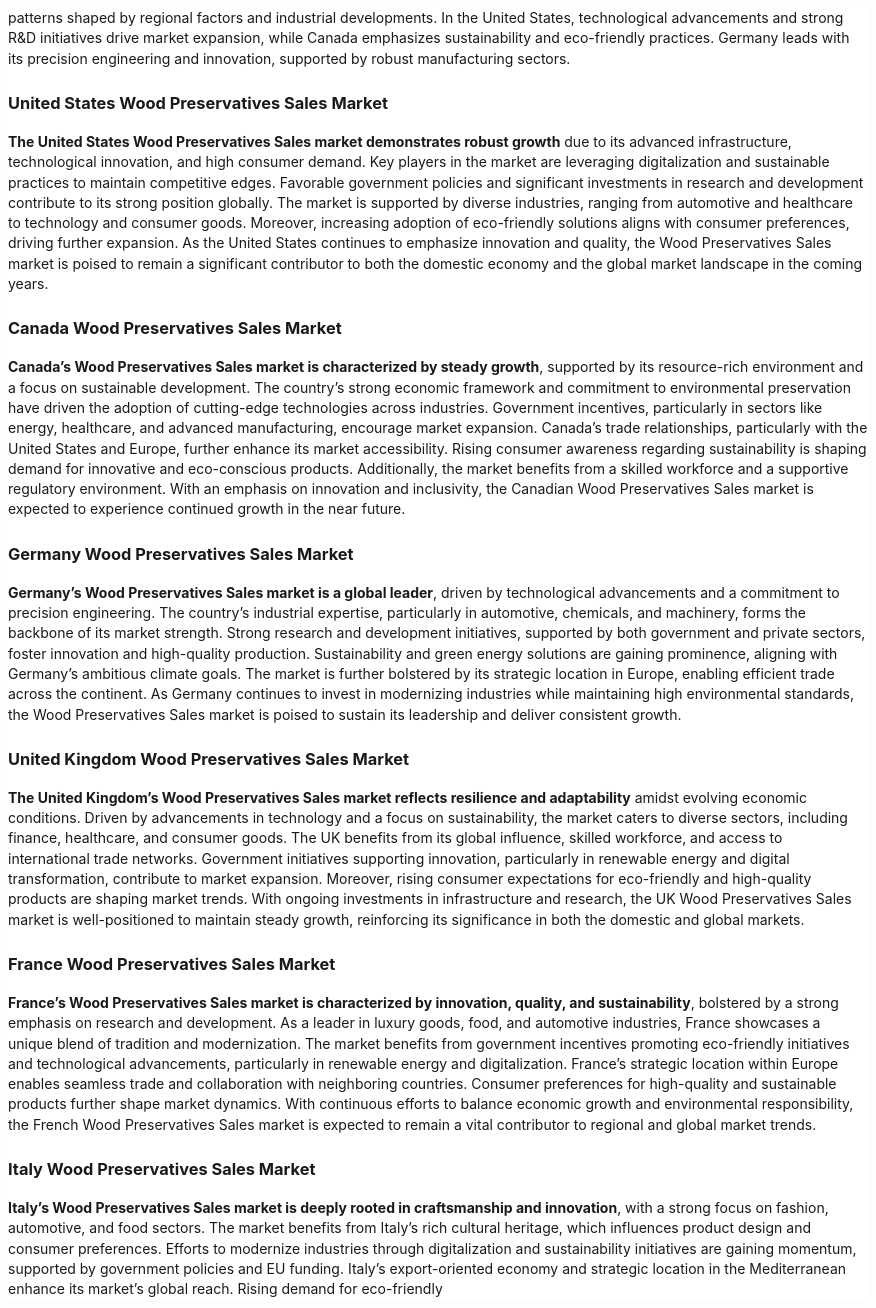 patterns shaped by regional factors and industrial developments. In the United States, technological advancements and strong R&amp;D initiatives drive market expansion, while Canada emphasizes sustainability and eco-friendly practices. Germany leads with its precision engineering and innovation, supported by robust manufacturing sectors.</span></em></p></blockquote><h3><strong>United States Wood Preservatives Sales Market</strong></h3><p><strong>The United States Wood Preservatives Sales market demonstrates robust growth</strong> due to its advanced infrastructure, technological innovation, and high consumer demand. Key players in the market are leveraging digitalization and sustainable practices to maintain competitive edges. Favorable government policies and significant investments in research and development contribute to its strong position globally. The market is supported by diverse industries, ranging from automotive and healthcare to technology and consumer goods. Moreover, increasing adoption of eco-friendly solutions aligns with consumer preferences, driving further expansion. As the United States continues to emphasize innovation and quality, the Wood Preservatives Sales market is poised to remain a significant contributor to both the domestic economy and the global market landscape in the coming years.</p><h3><strong>Canada Wood Preservatives Sales Market</strong></h3><p><strong>Canada&rsquo;s Wood Preservatives Sales market is characterized by steady growth</strong>, supported by its resource-rich environment and a focus on sustainable development. The country&rsquo;s strong economic framework and commitment to environmental preservation have driven the adoption of cutting-edge technologies across industries. Government incentives, particularly in sectors like energy, healthcare, and advanced manufacturing, encourage market expansion. Canada&rsquo;s trade relationships, particularly with the United States and Europe, further enhance its market accessibility. Rising consumer awareness regarding sustainability is shaping demand for innovative and eco-conscious products. Additionally, the market benefits from a skilled workforce and a supportive regulatory environment. With an emphasis on innovation and inclusivity, the Canadian Wood Preservatives Sales market is expected to experience continued growth in the near future.</p><h3><strong>Germany Wood Preservatives Sales Market</strong></h3><p><strong>Germany&rsquo;s Wood Preservatives Sales market is a global leader</strong>, driven by technological advancements and a commitment to precision engineering. The country&rsquo;s industrial expertise, particularly in automotive, chemicals, and machinery, forms the backbone of its market strength. Strong research and development initiatives, supported by both government and private sectors, foster innovation and high-quality production. Sustainability and green energy solutions are gaining prominence, aligning with Germany&rsquo;s ambitious climate goals. The market is further bolstered by its strategic location in Europe, enabling efficient trade across the continent. As Germany continues to invest in modernizing industries while maintaining high environmental standards, the Wood Preservatives Sales market is poised to sustain its leadership and deliver consistent growth.</p><h3><strong>United Kingdom Wood Preservatives Sales Market</strong></h3><p><strong>The United Kingdom&rsquo;s Wood Preservatives Sales market reflects resilience and adaptability</strong> amidst evolving economic conditions. Driven by advancements in technology and a focus on sustainability, the market caters to diverse sectors, including finance, healthcare, and consumer goods. The UK benefits from its global influence, skilled workforce, and access to international trade networks. Government initiatives supporting innovation, particularly in renewable energy and digital transformation, contribute to market expansion. Moreover, rising consumer expectations for eco-friendly and high-quality products are shaping market trends. With ongoing investments in infrastructure and research, the UK Wood Preservatives Sales market is well-positioned to maintain steady growth, reinforcing its significance in both the domestic and global markets.</p><h3><strong>France Wood Preservatives Sales Market</strong></h3><p><strong>France&rsquo;s Wood Preservatives Sales market is characterized by innovation, quality, and sustainability</strong>, bolstered by a strong emphasis on research and development. As a leader in luxury goods, food, and automotive industries, France showcases a unique blend of tradition and modernization. The market benefits from government incentives promoting eco-friendly initiatives and technological advancements, particularly in renewable energy and digitalization. France&rsquo;s strategic location within Europe enables seamless trade and collaboration with neighboring countries. Consumer preferences for high-quality and sustainable products further shape market dynamics. With continuous efforts to balance economic growth and environmental responsibility, the French Wood Preservatives Sales market is expected to remain a vital contributor to regional and global market trends.</p><h3><strong>Italy Wood Preservatives Sales Market</strong></h3><p><strong>Italy&rsquo;s Wood Preservatives Sales market is deeply rooted in craftsmanship and innovation</strong>, with a strong focus on fashion, automotive, and food sectors. The market benefits from Italy&rsquo;s rich cultural heritage, which influences product design and consumer preferences. Efforts to modernize industries through digitalization and sustainability initiatives are gaining momentum, supported by government policies and EU funding. Italy&rsquo;s export-oriented economy and strategic location in the Mediterranean enhance its market&rsquo;s global reach. Rising demand for eco-friendly